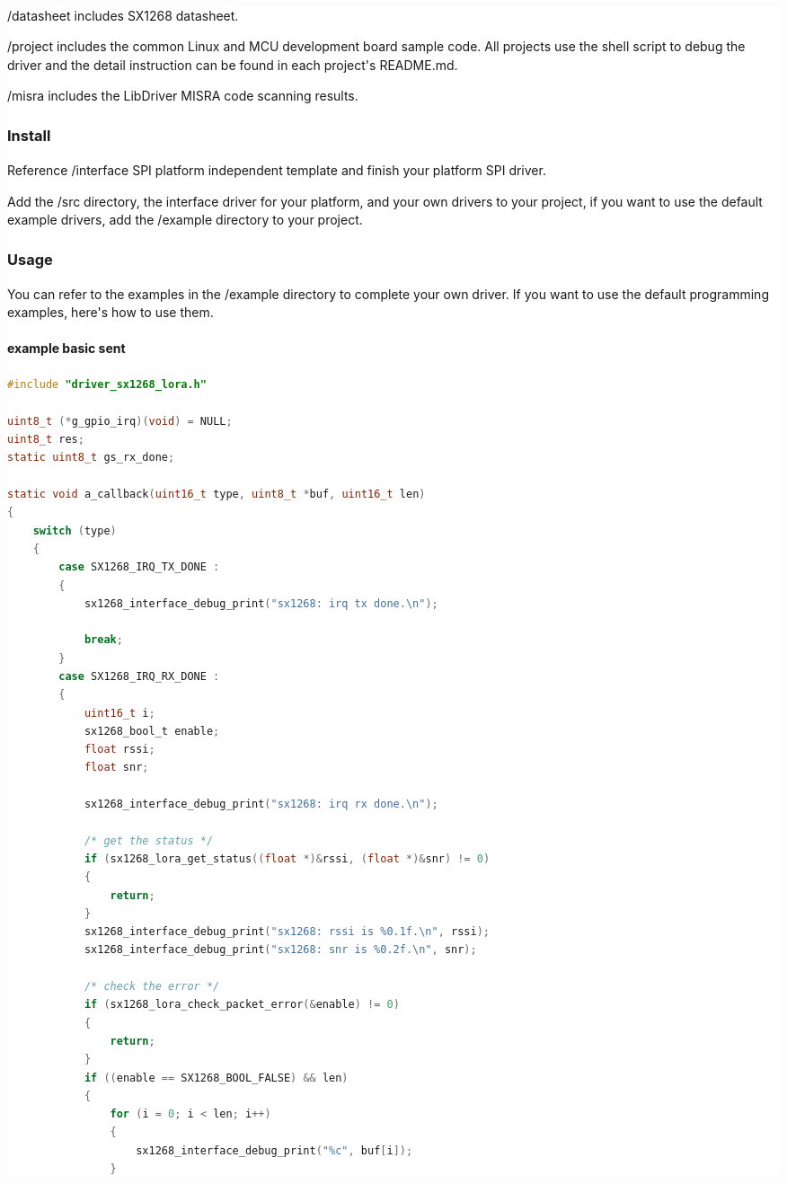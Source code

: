 /datasheet includes SX1268 datasheet.

/project includes the common Linux and MCU development board sample code. All projects use the shell script to debug the driver and the detail instruction can be found in each project's README.md.

/misra includes the LibDriver MISRA code scanning results.

### Install

Reference /interface SPI platform independent template and finish your platform SPI driver.

Add the /src directory, the interface driver for your platform, and your own drivers to your project, if you want to use the default example drivers, add the /example directory to your project.

### Usage

You can refer to the examples in the /example directory to complete your own driver. If you want to use the default programming examples, here's how to use them.

#### example basic sent

```C
#include "driver_sx1268_lora.h"

uint8_t (*g_gpio_irq)(void) = NULL;
uint8_t res;
static uint8_t gs_rx_done;

static void a_callback(uint16_t type, uint8_t *buf, uint16_t len)
{
    switch (type)
    {
        case SX1268_IRQ_TX_DONE :
        {
            sx1268_interface_debug_print("sx1268: irq tx done.\n");
            
            break;
        }
        case SX1268_IRQ_RX_DONE :
        {
            uint16_t i;
            sx1268_bool_t enable;
            float rssi;
            float snr;
            
            sx1268_interface_debug_print("sx1268: irq rx done.\n");
            
            /* get the status */
            if (sx1268_lora_get_status((float *)&rssi, (float *)&snr) != 0)
            {
                return;
            }
            sx1268_interface_debug_print("sx1268: rssi is %0.1f.\n", rssi);
            sx1268_interface_debug_print("sx1268: snr is %0.2f.\n", snr);
            
            /* check the error */
            if (sx1268_lora_check_packet_error(&enable) != 0)
            {
                return;
            }
            if ((enable == SX1268_BOOL_FALSE) && len)
            {
                for (i = 0; i < len; i++)
                {
                    sx1268_interface_debug_print("%c", buf[i]);
                }
```